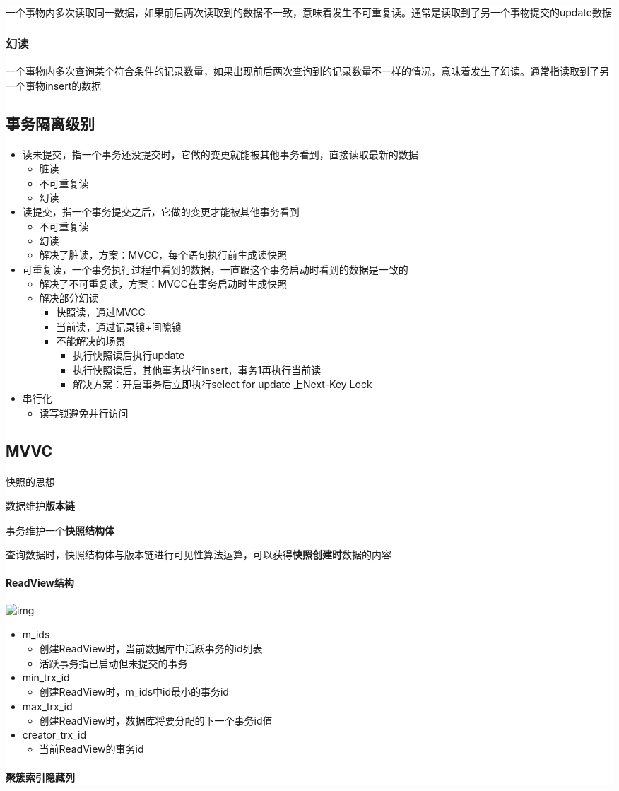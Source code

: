 一个事物内多次读取同一数据，如果前后两次读取到的数据不一致，意味着发生不可重复读。通常是读取到了另一个事物提交的update数据

### 幻读

一个事物内多次查询某个符合条件的记录数量，如果出现前后两次查询到的记录数量不一样的情况，意味着发生了幻读。通常指读取到了另一个事物insert的数据

## 事务隔离级别

- 读未提交，指一个事务还没提交时，它做的变更就能被其他事务看到，直接读取最新的数据
  - 脏读
  - 不可重复读
  - 幻读
- 读提交，指一个事务提交之后，它做的变更才能被其他事务看到
  - 不可重复读
  - 幻读
  - 解决了脏读，方案：MVCC，每个语句执行前生成读快照
- 可重复读，一个事务执行过程中看到的数据，一直跟这个事务启动时看到的数据是一致的
  - 解决了不可重复读，方案：MVCC在事务启动时生成快照
  - 解决部分幻读
    - 快照读，通过MVCC
    - 当前读，通过记录锁+间隙锁
    - 不能解决的场景
      - 执行快照读后执行update
      - 执行快照读后，其他事务执行insert，事务1再执行当前读
      - 解决方案：开启事务后立即执行select for update 上Next-Key Lock
- 串行化
  - 读写锁避免并行访问

## MVVC

快照的思想

数据维护**版本链**

事务维护一个**快照结构体**

查询数据时，快照结构体与版本链进行可见性算法运算，可以获得**快照创建时**数据的内容

#### ReadView结构

![img](https://img-blog.csdnimg.cn/img_convert/11a65cbc2e97f6855d7692a265dc2651.png)

- m_ids
  - 创建ReadView时，当前数据库中活跃事务的id列表
  - 活跃事务指已启动但未提交的事务
- min_trx_id
  - 创建ReadView时，m_ids中id最小的事务id
- max_trx_id
  - 创建ReadView时，数据库将要分配的下一个事务id值
- creator_trx_id
  - 当前ReadView的事务id

#### 聚簇索引隐藏列
